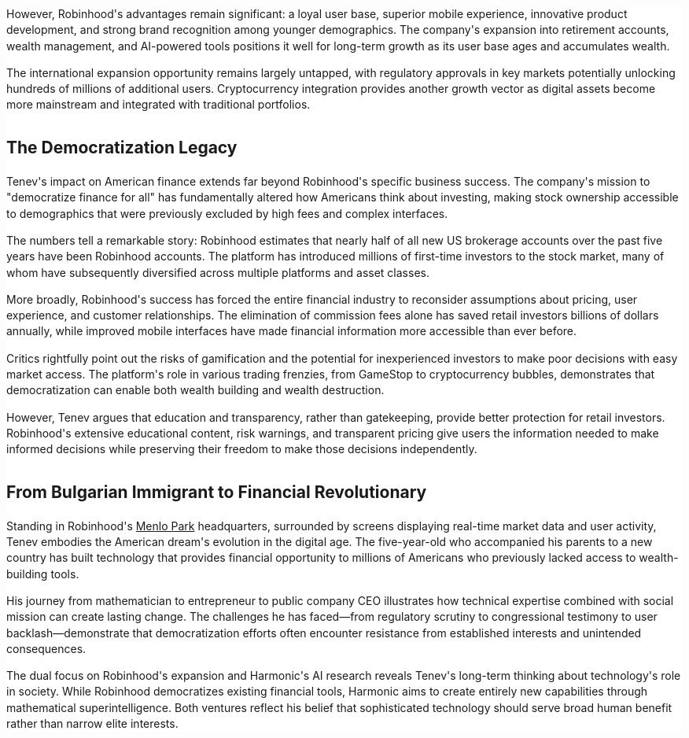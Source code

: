 However, Robinhood's advantages remain significant: a loyal user base, superior mobile experience, innovative product development, and strong brand recognition among younger demographics. The company's expansion into retirement accounts, wealth management, and AI-powered tools positions it well for long-term growth as its user base ages and accumulates wealth.

The international expansion opportunity remains largely untapped, with regulatory approvals in key markets potentially unlocking hundreds of millions of additional users. Cryptocurrency integration provides another growth vector as digital assets become more mainstream and integrated with traditional portfolios.

## The Democratization Legacy

Tenev's impact on American finance extends far beyond Robinhood's specific business success. The company's mission to "democratize finance for all" has fundamentally altered how Americans think about investing, making stock ownership accessible to demographics that were previously excluded by high fees and complex interfaces.

The numbers tell a remarkable story: Robinhood estimates that nearly half of all new US brokerage accounts over the past five years have been Robinhood accounts. The platform has introduced millions of first-time investors to the stock market, many of whom have subsequently diversified across multiple platforms and asset classes.

More broadly, Robinhood's success has forced the entire financial industry to reconsider assumptions about pricing, user experience, and customer relationships. The elimination of commission fees alone has saved retail investors billions of dollars annually, while improved mobile interfaces have made financial information more accessible than ever before.

Critics rightfully point out the risks of gamification and the potential for inexperienced investors to make poor decisions with easy market access. The platform's role in various trading frenzies, from GameStop to cryptocurrency bubbles, demonstrates that democratization can enable both wealth building and wealth destruction.

However, Tenev argues that education and transparency, rather than gatekeeping, provide better protection for retail investors. Robinhood's extensive educational content, risk warnings, and transparent pricing give users the information needed to make informed decisions while preserving their freedom to make those decisions independently.

## From Bulgarian Immigrant to Financial Revolutionary

Standing in Robinhood's [Menlo Park](https://www.menlopark.org/) headquarters, surrounded by screens displaying real-time market data and user activity, Tenev embodies the American dream's evolution in the digital age. The five-year-old who accompanied his parents to a new country has built technology that provides financial opportunity to millions of Americans who previously lacked access to wealth-building tools.

His journey from mathematician to entrepreneur to public company CEO illustrates how technical expertise combined with social mission can create lasting change. The challenges he has faced—from regulatory scrutiny to congressional testimony to user backlash—demonstrate that democratization efforts often encounter resistance from established interests and unintended consequences.

The dual focus on Robinhood's expansion and Harmonic's AI research reveals Tenev's long-term thinking about technology's role in society. While Robinhood democratizes existing financial tools, Harmonic aims to create entirely new capabilities through mathematical superintelligence. Both ventures reflect his belief that sophisticated technology should serve broad human benefit rather than narrow elite interests.
